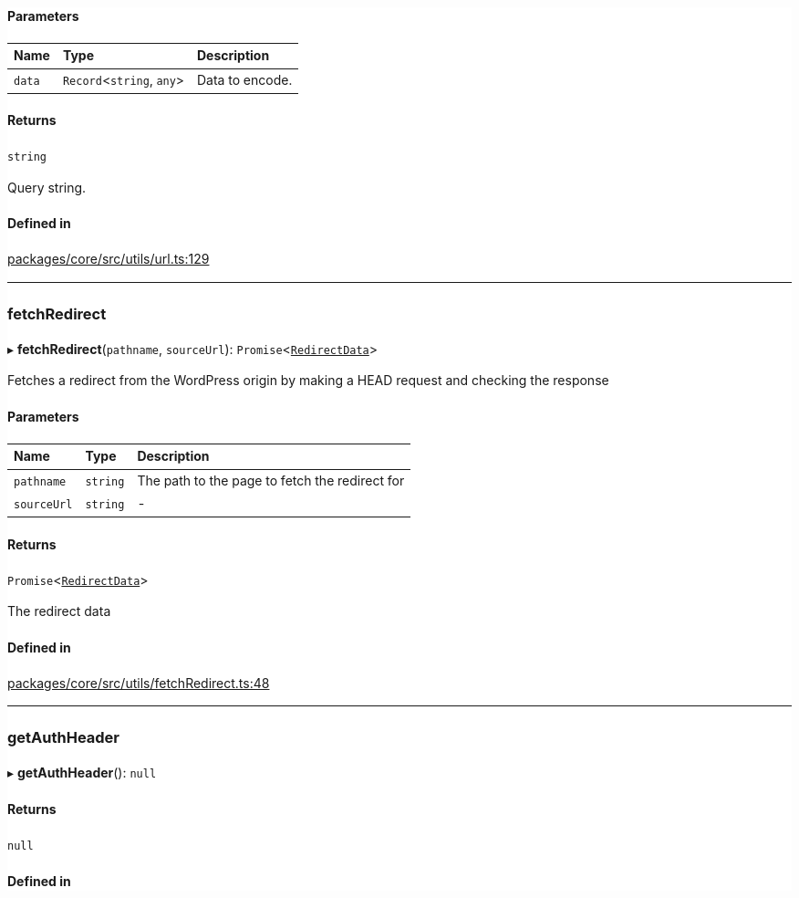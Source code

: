 #### Parameters

| Name | Type | Description |
| :------ | :------ | :------ |
| `data` | `Record`<`string`, `any`\> | Data to encode. |

#### Returns

`string`

Query string.

#### Defined in

[packages/core/src/utils/url.ts:129](https://github.com/10up/headless/blob/32c3bf4/packages/core/src/utils/url.ts#L129)

___

### fetchRedirect

▸ **fetchRedirect**(`pathname`, `sourceUrl`): `Promise`<[`RedirectData`](10up_headless_core.md#redirectdata)\>

Fetches a redirect from the WordPress origin by making a HEAD request and checking the response

#### Parameters

| Name | Type | Description |
| :------ | :------ | :------ |
| `pathname` | `string` | The path to the page to fetch the redirect for |
| `sourceUrl` | `string` | - |

#### Returns

`Promise`<[`RedirectData`](10up_headless_core.md#redirectdata)\>

The redirect data

#### Defined in

[packages/core/src/utils/fetchRedirect.ts:48](https://github.com/10up/headless/blob/32c3bf4/packages/core/src/utils/fetchRedirect.ts#L48)

___

### getAuthHeader

▸ **getAuthHeader**(): ``null``

#### Returns

``null``

#### Defined in

